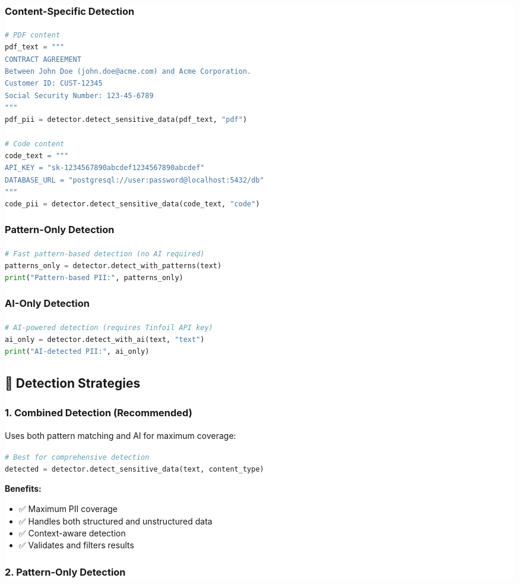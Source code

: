 ### **Content-Specific Detection**

```python
# PDF content
pdf_text = """
CONTRACT AGREEMENT
Between John Doe (john.doe@acme.com) and Acme Corporation.
Customer ID: CUST-12345
Social Security Number: 123-45-6789
"""
pdf_pii = detector.detect_sensitive_data(pdf_text, "pdf")

# Code content
code_text = """
API_KEY = "sk-1234567890abcdef1234567890abcdef"
DATABASE_URL = "postgresql://user:password@localhost:5432/db"
"""
code_pii = detector.detect_sensitive_data(code_text, "code")
```

### **Pattern-Only Detection**

```python
# Fast pattern-based detection (no AI required)
patterns_only = detector.detect_with_patterns(text)
print("Pattern-based PII:", patterns_only)
```

### **AI-Only Detection**

```python
# AI-powered detection (requires Tinfoil API key)
ai_only = detector.detect_with_ai(text, "text")
print("AI-detected PII:", ai_only)
```

## 🎯 **Detection Strategies**

### **1. Combined Detection (Recommended)**

Uses both pattern matching and AI for maximum coverage:

```python
# Best for comprehensive detection
detected = detector.detect_sensitive_data(text, content_type)
```

**Benefits:**
- ✅ Maximum PII coverage
- ✅ Handles both structured and unstructured data
- ✅ Context-aware detection
- ✅ Validates and filters results

### **2. Pattern-Only Detection**
